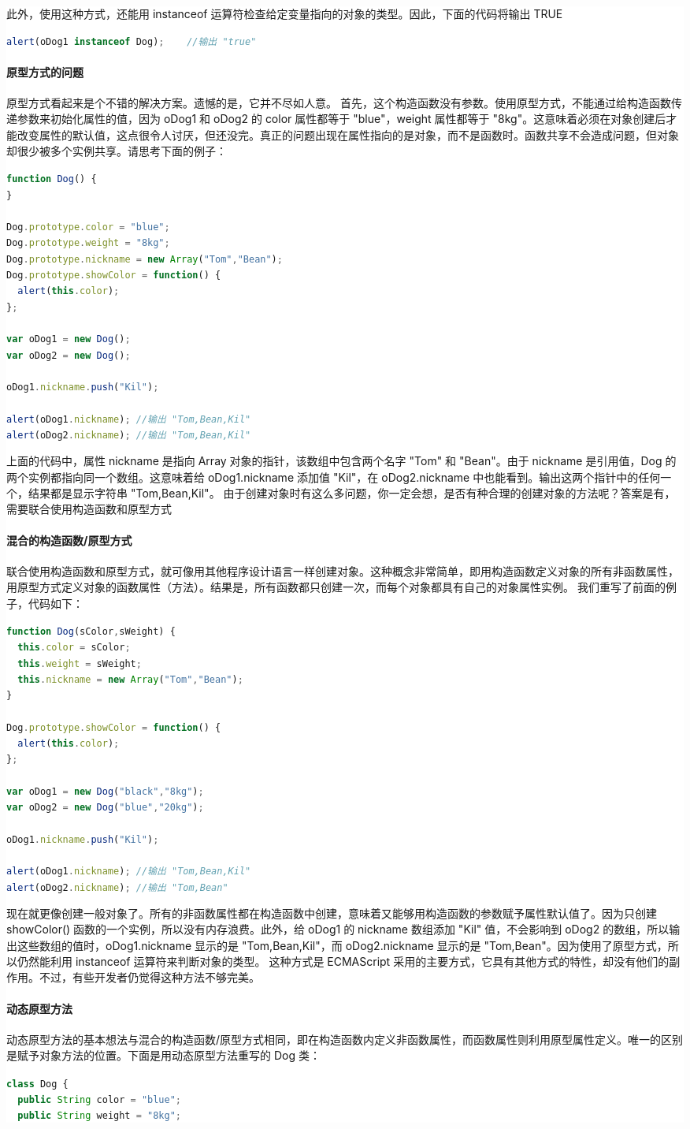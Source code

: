 此外，使用这种方式，还能用 instanceof 运算符检查给定变量指向的对象的类型。因此，下面的代码将输出 TRUE
```javascript
alert(oDog1 instanceof Dog);	//输出 "true"
```
#### 原型方式的问题
原型方式看起来是个不错的解决方案。遗憾的是，它并不尽如人意。
首先，这个构造函数没有参数。使用原型方式，不能通过给构造函数传递参数来初始化属性的值，因为 oDog1 和 oDog2 的 color 属性都等于 "blue"，weight 属性都等于 "8kg"。这意味着必须在对象创建后才能改变属性的默认值，这点很令人讨厌，但还没完。真正的问题出现在属性指向的是对象，而不是函数时。函数共享不会造成问题，但对象却很少被多个实例共享。请思考下面的例子：
```javascript
function Dog() {
}

Dog.prototype.color = "blue";
Dog.prototype.weight = "8kg";
Dog.prototype.nickname = new Array("Tom","Bean");
Dog.prototype.showColor = function() {
  alert(this.color);
};

var oDog1 = new Dog();
var oDog2 = new Dog();

oDog1.nickname.push("Kil");

alert(oDog1.nickname); //输出 "Tom,Bean,Kil"
alert(oDog2.nickname); //输出 "Tom,Bean,Kil"
```
上面的代码中，属性 nickname 是指向 Array 对象的指针，该数组中包含两个名字 "Tom" 和 "Bean"。由于 nickname 是引用值，Dog 的两个实例都指向同一个数组。这意味着给 oDog1.nickname 添加值 "Kil"，在 oDog2.nickname 中也能看到。输出这两个指针中的任何一个，结果都是显示字符串 "Tom,Bean,Kil"。
由于创建对象时有这么多问题，你一定会想，是否有种合理的创建对象的方法呢？答案是有，需要联合使用构造函数和原型方式
#### 混合的构造函数/原型方式
联合使用构造函数和原型方式，就可像用其他程序设计语言一样创建对象。这种概念非常简单，即用构造函数定义对象的所有非函数属性，用原型方式定义对象的函数属性（方法）。结果是，所有函数都只创建一次，而每个对象都具有自己的对象属性实例。
我们重写了前面的例子，代码如下：
```javascript
function Dog(sColor,sWeight) {
  this.color = sColor;
  this.weight = sWeight;
  this.nickname = new Array("Tom","Bean");
}

Dog.prototype.showColor = function() {
  alert(this.color);
};

var oDog1 = new Dog("black","8kg");
var oDog2 = new Dog("blue","20kg");

oDog1.nickname.push("Kil");

alert(oDog1.nickname); //输出 "Tom,Bean,Kil"
alert(oDog2.nickname); //输出 "Tom,Bean"
```
现在就更像创建一般对象了。所有的非函数属性都在构造函数中创建，意味着又能够用构造函数的参数赋予属性默认值了。因为只创建 showColor() 函数的一个实例，所以没有内存浪费。此外，给 oDog1 的 nickname 数组添加 "Kil" 值，不会影响到 oDog2 的数组，所以输出这些数组的值时，oDog1.nickname 显示的是 "Tom,Bean,Kil"，而 oDog2.nickname 显示的是 "Tom,Bean"。因为使用了原型方式，所以仍然能利用 instanceof 运算符来判断对象的类型。
这种方式是 ECMAScript 采用的主要方式，它具有其他方式的特性，却没有他们的副作用。不过，有些开发者仍觉得这种方法不够完美。
#### 动态原型方法
动态原型方法的基本想法与混合的构造函数/原型方式相同，即在构造函数内定义非函数属性，而函数属性则利用原型属性定义。唯一的区别是赋予对象方法的位置。下面是用动态原型方法重写的 Dog 类：
```javascript
class Dog {
  public String color = "blue";
  public String weight = "8kg";

```